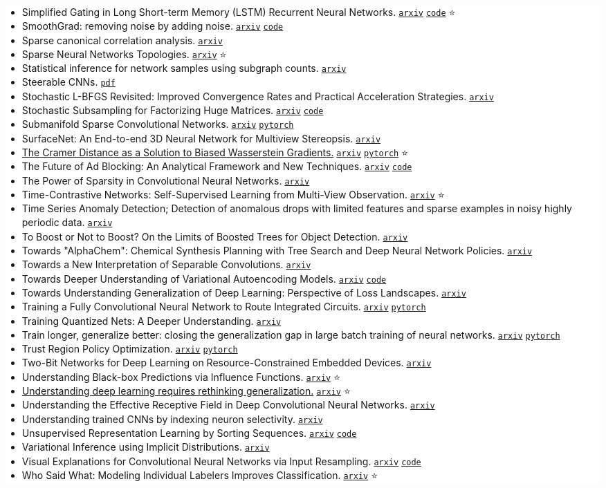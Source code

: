 - Simplified Gating in Long Short-term Memory (LSTM) Recurrent Neural Networks. [`arxiv`](https://arxiv.org/abs/1701.03441) [`code`](https://github.com/jingweimo/Modified-LSTM) :star: 
- SmoothGrad: removing noise by adding noise. [`arxiv`](https://arxiv.org/abs/1706.03825) [`code`](https://github.com/PAIR-code/saliency)
- Sparse canonical correlation analysis. [`arxiv`](https://arxiv.org/abs/1705.10865)
- Sparse Neural Networks Topologies. [`arxiv`](https://arxiv.org/abs/1706.05683) :star:
- Statistical inference for network samples using subgraph counts. [`arxiv`](https://arxiv.org/abs/1701.00505)
- Steerable CNNs. [`pdf`](https://openreview.net/pdf?id=rJQKYt5ll)
- Stochastic L-BFGS Revisited: Improved Convergence Rates and Practical Acceleration Strategies. [`arxiv`](https://arxiv.org/abs/1704.00116)
- Stochastic Subsampling for Factorizing Huge Matrices. [`arxiv`](https://arxiv.org/abs/1701.05363) [`code`](https://github.com/arthurmensch/modl)
- Submanifold Sparse Convolutional Networks. [`arxiv`](https://arxiv.org/abs/1706.01307) [`pytorch`](https://github.com/facebookresearch/SparseConvNet)
- SurfaceNet: An End-to-end 3D Neural Network for Multiview Stereopsis. [`arxiv`](https://arxiv.org/abs/1708.01749)
- [The Cramer Distance as a Solution to Biased Wasserstein Gradients.](https://medium.com/towards-data-science/notes-on-the-cramer-gan-752abd505c00) [`arxiv`](https://arxiv.org/abs/1705.10743) [`pytorch`](https://github.com/ypxie/pytorch-cramer-Gan) :star:
- The Future of Ad Blocking: An Analytical Framework and New Techniques. [`arxiv`](https://arxiv.org/abs/1705.08568) [`code`](https://github.com/citp/ad-blocking)
- The Power of Sparsity in Convolutional Neural Networks. [`arxiv`](https://arxiv.org/abs/1702.06257)
- Time-Contrastive Networks: Self-Supervised Learning from Multi-View Observation. [`arxiv`](https://arxiv.org/abs/1704.06888) :star:
- Time Series Anomaly Detection; Detection of anomalous drops with limited features and sparse examples in noisy highly periodic data. [`arxiv`](https://arxiv.org/abs/1708.03665)
- To Boost or Not to Boost? On the Limits of Boosted Trees for Object Detection. [`arxiv`](https://arxiv.org/abs/1701.01692)
- Towards "AlphaChem": Chemical Synthesis Planning with Tree Search and Deep Neural Network Policies. [`arxiv`](https://arxiv.org/abs/1702.00020)
- Towards a New Interpretation of Separable Convolutions. [`arxiv`](https://arxiv.org/abs/1701.04489)
- Towards Deeper Understanding of Variational Autoencoding Models. [`arxiv`](https://arxiv.org/abs/1702.08658) [`code`](https://github.com/ShengjiaZhao/Generalized-PixelVAE)
- Towards Understanding Generalization of Deep Learning: Perspective of Loss Landscapes. [`arxiv`](https://arxiv.org/abs/1706.10239)
- Training a Fully Convolutional Neural Network to Route Integrated Circuits. [`arxiv`](https://arxiv.org/abs/1706.08948) [`pytorch`](https://github.com/sjain-stanford/deep-route)
- Training Quantized Nets: A Deeper Understanding. [`arxiv`](https://arxiv.org/abs/1706.02379)
- Train longer, generalize better: closing the generalization gap in large batch training of neural networks. [`arxiv`](https://arxiv.org/abs/1705.08741) [`pytorch`](https://github.com/eladhoffer/bigBatch)
- Trust Region Policy Optimization.  [`arxiv`](https://arxiv.org/abs/1502.05477) [`pytorch`](https://github.com/ikostrikov/pytorch-trpo)
- Two-Bit Networks for Deep Learning on Resource-Constrained Embedded Devices. [`arxiv`](https://arxiv.org/abs/1701.00485)
- Understanding Black-box Predictions via Influence Functions. [`arxiv`](https://arxiv.org/abs/1703.04730) :star:
- [Understanding deep learning requires rethinking generalization.](http://weibo.com/ttarticle/p/show?id=2309351000224100795007132875&u=1402400261&m=4100900743750148&cu=3655689037) [`arxiv`](https://arxiv.org/abs/1611.03530) :star:
- Understanding the Effective Receptive Field in Deep Convolutional Neural Networks. [`arxiv`](https://arxiv.org/abs/1701.04128)
- Understanding trained CNNs by indexing neuron selectivity. [`arxiv`](https://arxiv.org/abs/1702.00382)
- Unsupervised Representation Learning by Sorting Sequences. [`arxiv`](https://arxiv.org/abs/1708.01246) [`code`](https://github.com/HsinYingLee/OPN)
- Variational Inference using Implicit Distributions. [`arxiv`](https://arxiv.org/abs/1702.08235)
- Visual Explanations for Convolutional Neural Networks via Input Resampling. [`arxiv`](https://arxiv.org/abs/1707.09641) [`code`](https://github.com/blengerich/explainable-cnn)
- Who Said What: Modeling Individual Labelers Improves Classification. [`arxiv`](https://arxiv.org/abs/1703.08774) :star: